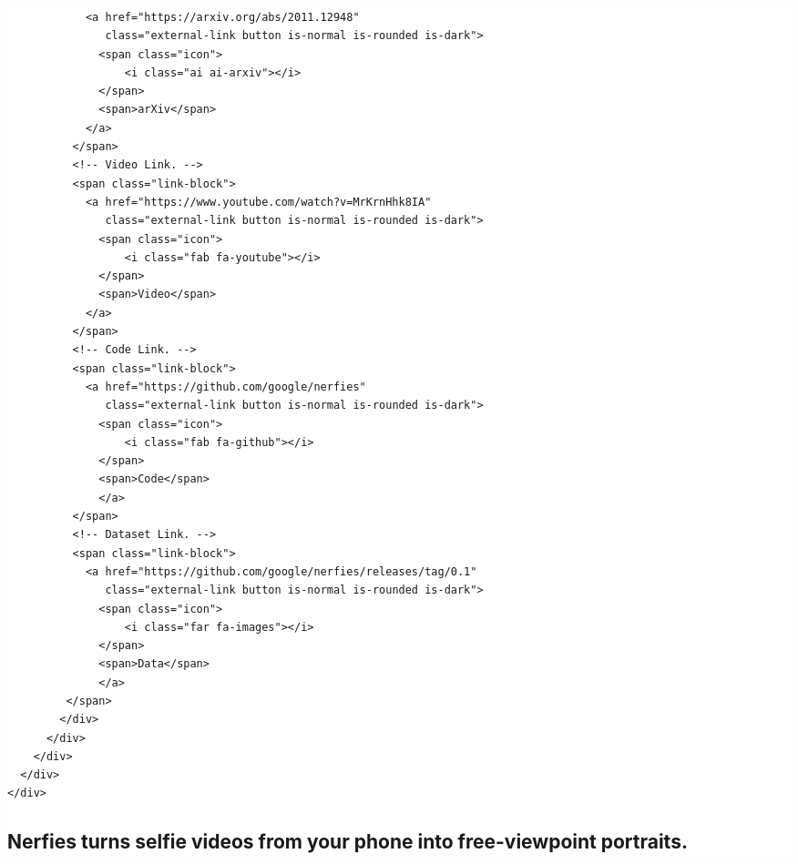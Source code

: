                 <a href="https://arxiv.org/abs/2011.12948"
                   class="external-link button is-normal is-rounded is-dark">
                  <span class="icon">
                      <i class="ai ai-arxiv"></i>
                  </span>
                  <span>arXiv</span>
                </a>
              </span>
              <!-- Video Link. -->
              <span class="link-block">
                <a href="https://www.youtube.com/watch?v=MrKrnHhk8IA"
                   class="external-link button is-normal is-rounded is-dark">
                  <span class="icon">
                      <i class="fab fa-youtube"></i>
                  </span>
                  <span>Video</span>
                </a>
              </span>
              <!-- Code Link. -->
              <span class="link-block">
                <a href="https://github.com/google/nerfies"
                   class="external-link button is-normal is-rounded is-dark">
                  <span class="icon">
                      <i class="fab fa-github"></i>
                  </span>
                  <span>Code</span>
                  </a>
              </span>
              <!-- Dataset Link. -->
              <span class="link-block">
                <a href="https://github.com/google/nerfies/releases/tag/0.1"
                   class="external-link button is-normal is-rounded is-dark">
                  <span class="icon">
                      <i class="far fa-images"></i>
                  </span>
                  <span>Data</span>
                  </a>
             </span>
            </div>
          </div>
        </div>
      </div>
    </div>
  </div>
</section>

<section class="hero teaser">
  <div class="container is-max-desktop">
    <div class="hero-body">
      <video id="teaser" autoplay muted loop playsinline height="100%">
        <source src="../assets/nerfies_template/videos/teaser.mp4"
                type="video/mp4">
      </video>
      <h2 class="subtitle has-text-centered">
        <span class="dnerf">Nerfies</span> turns selfie videos from your phone into
        free-viewpoint
        portraits.
      </h2>
    </div>
  </div>
</section>

